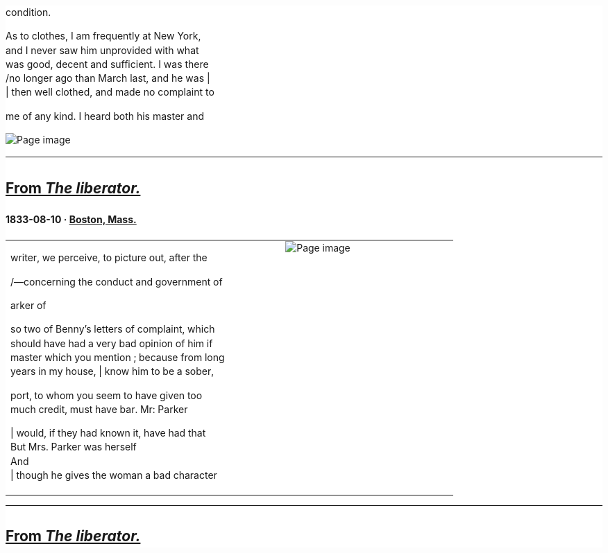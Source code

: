 condition.  
  
As to clothes, I am frequently at New York,  
and I never saw him unprovided with what  
was good, decent and sufficient. I was there  
/no longer ago than March last, and he was |  
| then well clothed, and made no complaint to  
  
me of any kind. I heard both his master and
</td><td style="width: 50%; max-height: 75%; margin: auto; display: block;">
<img alt="Page image" src="https://iiif.archive.org/iiif/sim_liberator_1833-08-10_3_32&#0036;3/pct:27.777778,39.750000,18.732639,21.416667/,600/0/default.jpg"/>
</td>
</tr></table>

---

## [From _The liberator._](https://archive.org/details/sim_liberator_1833-08-10_3_32/page/n3/mode/1up?view=theater)

#### 1833-08-10 &middot; [Boston, Mass.](http://dbpedia.org/resource/Boston)

<table style="width: 100%;"><tr><td style="width: 50%">

  
  
writer, we perceive, to picture out, after the  
  
/—concerning the conduct and government of  
  
arker of  
  
so two of Benny’s letters of complaint, which  
should have had a very bad opinion of him if  
master which you mention ; because from long  
years in my house, | know him to be a sober,  
  
port, to whom you seem to have given too  
much credit, must have bar. Mr: Parker  
  
| would, if they had known it, have had that  
But Mrs. Parker was herself  
And  
| though he gives the woman a bad character
</td><td style="width: 50%; max-height: 75%; margin: auto; display: block;">
<img alt="Page image" src="https://iiif.archive.org/iiif/sim_liberator_1833-08-10_3_32&#0036;3/pct:27.690972,19.285714,18.437500,34.142857/,600/0/default.jpg"/>
</td>
</tr></table>

---

## [From _The liberator._](https://archive.org/details/sim_liberator_1833-08-10_3_32/page/n3/mode/1up?view=theater)
